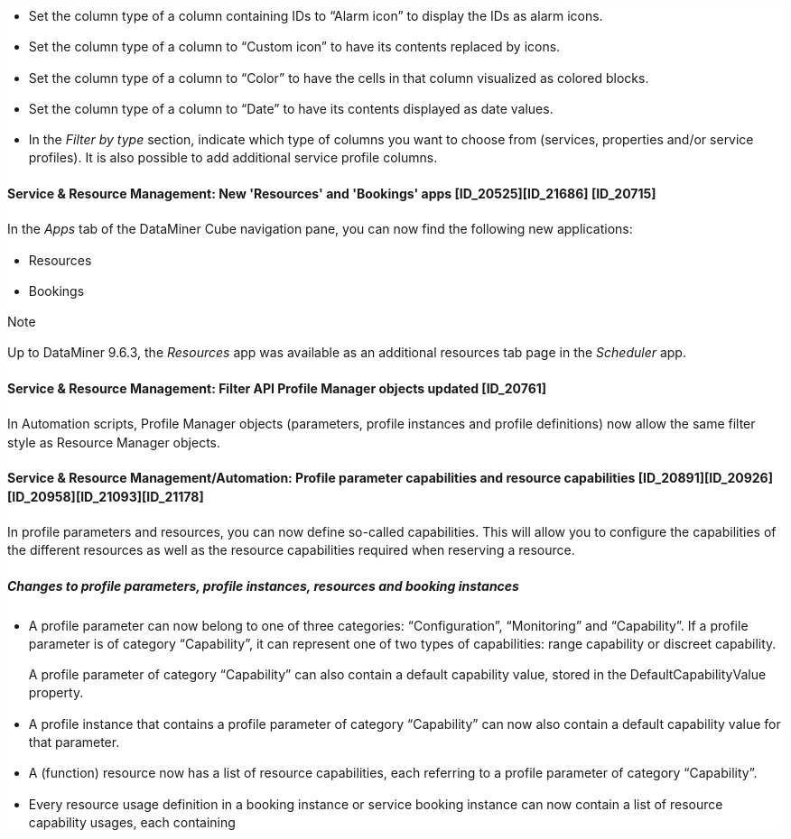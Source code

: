   - Set the column type of a column containing IDs to “Alarm icon” to display the IDs as alarm icons.

  - Set the column type of a column to “Custom icon” to have its contents replaced by icons.

  - Set the column type of a column to “Color” to have the cells in that column visualized as colored blocks.

  - Set the column type of a column to “Date” to have its contents displayed as date values.

- In the *Filter by type* section, indicate which type of columns you want to choose from (services, properties and/or service profiles). It is also possible to add additional service profile columns.

#### Service & Resource Management: New 'Resources' and 'Bookings' apps \[ID_20525\]\[ID_21686\] \[ID_20715\]

In the *Apps* tab of the DataMiner Cube navigation pane, you can now find the following new applications:

- Resources

- Bookings

> [!NOTE]
> Up to DataMiner 9.6.3, the *Resources* app was available as an additional resources tab page in the *Scheduler* app.

#### Service & Resource Management: Filter API Profile Manager objects updated \[ID_20761\]

In Automation scripts, Profile Manager objects (parameters, profile instances and profile definitions) now allow the same filter style as Resource Manager objects.

#### Service & Resource Management/Automation: Profile parameter capabilities and resource capabilities \[ID_20891\]\[ID_20926\]\[ID_20958\]\[ID_21093\]\[ID_21178\]

In profile parameters and resources, you can now define so-called capabilities. This will allow you to configure the capabilities of the different resources as well as the resource capabilities required when reserving a resource.

##### Changes to profile parameters, profile instances, resources and booking instances

- A profile parameter can now belong to one of three categories: “Configuration”, “Monitoring” and “Capability”. If a profile parameter is of category “Capability”, it can represent one of two types of capabilities: range capability or discreet capability.

  A profile parameter of category “Capability” can also contain a default capability value, stored in the DefaultCapabilityValue property.

- A profile instance that contains a profile parameter of category “Capability” can now also contain a default capability value for that parameter.

- A (function) resource now has a list of resource capabilities, each referring to a profile parameter of category “Capability”.

- Every resource usage definition in a booking instance or service booking instance can now contain a list of resource capability usages, each containing
